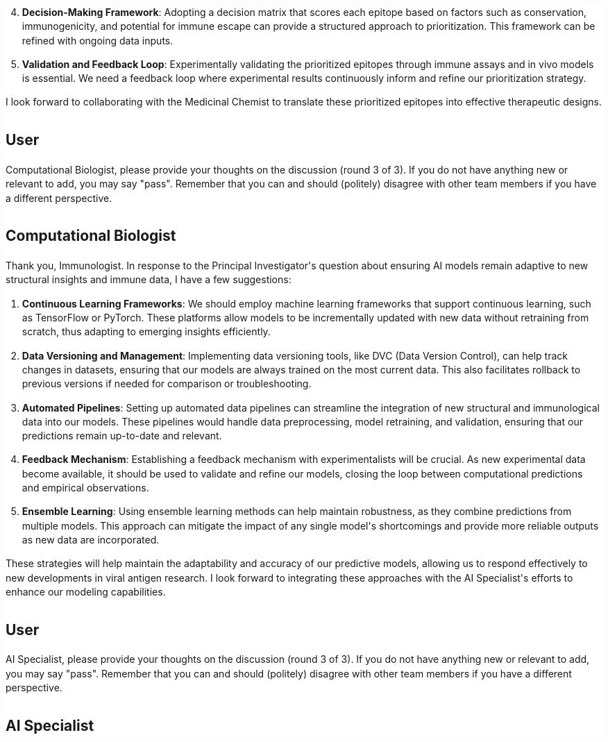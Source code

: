 4. **Decision-Making Framework**: Adopting a decision matrix that scores each epitope based on factors such as conservation, immunogenicity, and potential for immune escape can provide a structured approach to prioritization. This framework can be refined with ongoing data inputs.

5. **Validation and Feedback Loop**: Experimentally validating the prioritized epitopes through immune assays and in vivo models is essential. We need a feedback loop where experimental results continuously inform and refine our prioritization strategy.

I look forward to collaborating with the Medicinal Chemist to translate these prioritized epitopes into effective therapeutic designs.

## User

Computational Biologist, please provide your thoughts on the discussion (round 3 of 3). If you do not have anything new or relevant to add, you may say "pass". Remember that you can and should (politely) disagree with other team members if you have a different perspective.

## Computational Biologist

Thank you, Immunologist. In response to the Principal Investigator's question about ensuring AI models remain adaptive to new structural insights and immune data, I have a few suggestions:

1. **Continuous Learning Frameworks**: We should employ machine learning frameworks that support continuous learning, such as TensorFlow or PyTorch. These platforms allow models to be incrementally updated with new data without retraining from scratch, thus adapting to emerging insights efficiently.

2. **Data Versioning and Management**: Implementing data versioning tools, like DVC (Data Version Control), can help track changes in datasets, ensuring that our models are always trained on the most current data. This also facilitates rollback to previous versions if needed for comparison or troubleshooting.

3. **Automated Pipelines**: Setting up automated data pipelines can streamline the integration of new structural and immunological data into our models. These pipelines would handle data preprocessing, model retraining, and validation, ensuring that our predictions remain up-to-date and relevant.

4. **Feedback Mechanism**: Establishing a feedback mechanism with experimentalists will be crucial. As new experimental data become available, it should be used to validate and refine our models, closing the loop between computational predictions and empirical observations.

5. **Ensemble Learning**: Using ensemble learning methods can help maintain robustness, as they combine predictions from multiple models. This approach can mitigate the impact of any single model's shortcomings and provide more reliable outputs as new data are incorporated.

These strategies will help maintain the adaptability and accuracy of our predictive models, allowing us to respond effectively to new developments in viral antigen research. I look forward to integrating these approaches with the AI Specialist's efforts to enhance our modeling capabilities.

## User

AI Specialist, please provide your thoughts on the discussion (round 3 of 3). If you do not have anything new or relevant to add, you may say "pass". Remember that you can and should (politely) disagree with other team members if you have a different perspective.

## AI Specialist
